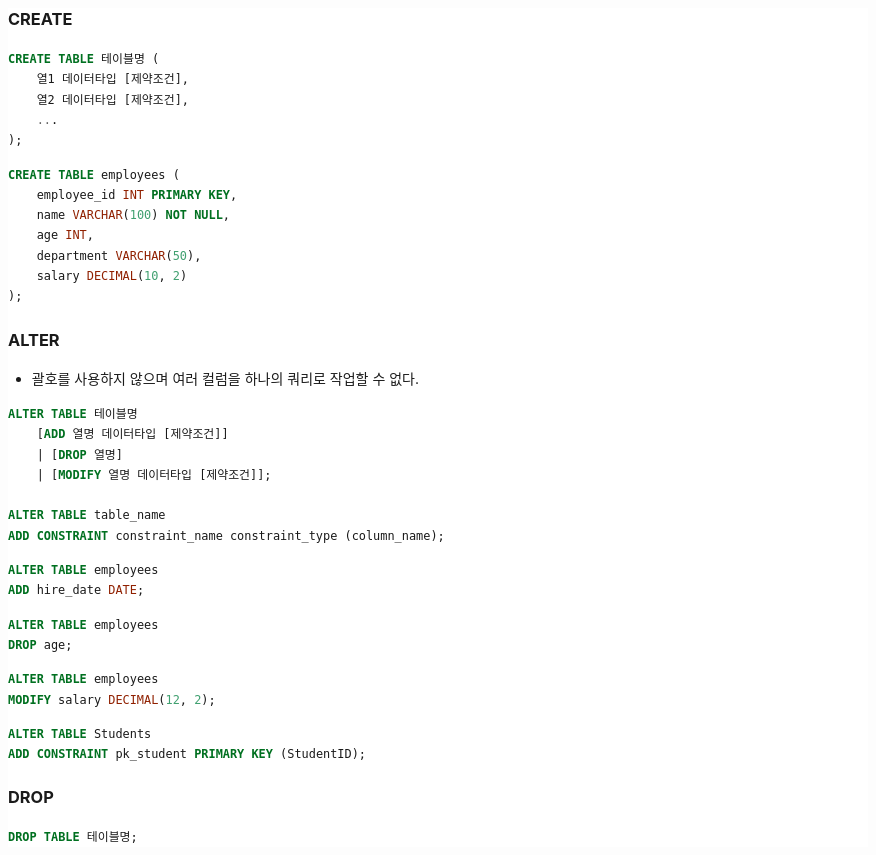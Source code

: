 ### CREATE

```sql
CREATE TABLE 테이블명 (
    열1 데이터타입 [제약조건],
    열2 데이터타입 [제약조건],
    ...
);
```

```sql
CREATE TABLE employees (
    employee_id INT PRIMARY KEY,
    name VARCHAR(100) NOT NULL,
    age INT,
    department VARCHAR(50),
    salary DECIMAL(10, 2)
);
```

### ALTER

-   괄호를 사용하지 않으며 여러 컬럼을 하나의 쿼리로 작업할 수 없다.

```sql
ALTER TABLE 테이블명
    [ADD 열명 데이터타입 [제약조건]]
    | [DROP 열명]
    | [MODIFY 열명 데이터타입 [제약조건]];

ALTER TABLE table_name
ADD CONSTRAINT constraint_name constraint_type (column_name);
```

```sql
ALTER TABLE employees
ADD hire_date DATE;
```

```sql
ALTER TABLE employees
DROP age;
```

```sql
ALTER TABLE employees
MODIFY salary DECIMAL(12, 2);
```

```sql
ALTER TABLE Students
ADD CONSTRAINT pk_student PRIMARY KEY (StudentID);
```

### DROP

```sql
DROP TABLE 테이블명;
```
